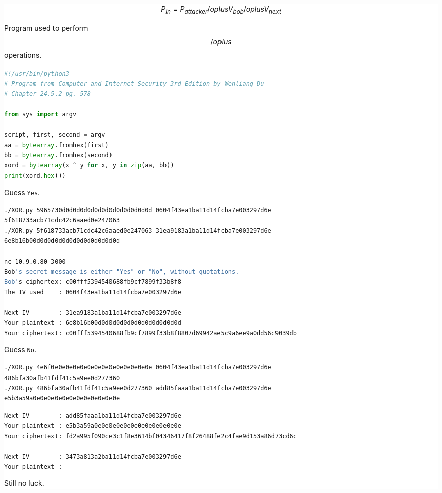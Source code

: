 $$ P_{in} = P_{attacker} /oplus V_{bob} /oplus V_{next} $$  

Program used to perform $$/oplus$$ operations.
```python
#!/usr/bin/python3
# Program from Computer and Internet Security 3rd Edition by Wenliang Du
# Chapter 24.5.2 pg. 578

from sys import argv

script, first, second = argv
aa = bytearray.fromhex(first)
bb = bytearray.fromhex(second)
xord = bytearray(x ^ y for x, y in zip(aa, bb))
print(xord.hex())
```

Guess `Yes`.

```bash
./XOR.py 5965730d0d0d0d0d0d0d0d0d0d0d0d0d 0604f43ea1ba11d14fcba7e003297d6e
5f618733acb71cdc42c6aaed0e247063
./XOR.py 5f618733acb71cdc42c6aaed0e247063 31ea9183a1ba11d14fcba7e003297d6e
6e8b16b00d0d0d0d0d0d0d0d0d0d0d0d

nc 10.9.0.80 3000
Bob's secret message is either "Yes" or "No", without quotations.
Bob's ciphertex: c00fff5394540688fb9cf7899f33b8f8
The IV used    : 0604f43ea1ba11d14fcba7e003297d6e

Next IV        : 31ea9183a1ba11d14fcba7e003297d6e
Your plaintext : 6e8b16b00d0d0d0d0d0d0d0d0d0d0d0d
Your ciphertext: c00fff5394540688fb9cf7899f33b8f8807d69942ae5c9a6ee9a0dd56c9039db
```

Guess `No`.

```Bash
./XOR.py 4e6f0e0e0e0e0e0e0e0e0e0e0e0e0e0e 0604f43ea1ba11d14fcba7e003297d6e
486bfa30afb41fdf41c5a9ee0d277360
./XOR.py 486bfa30afb41fdf41c5a9ee0d277360 add85faaa1ba11d14fcba7e003297d6e
e5b3a59a0e0e0e0e0e0e0e0e0e0e0e0e
```

```bash
Next IV        : add85faaa1ba11d14fcba7e003297d6e
Your plaintext : e5b3a59a0e0e0e0e0e0e0e0e0e0e0e0e
Your ciphertext: fd2a995f090ce3c1f8e3614bf04346417f8f26488fe2c4fae9d153a86d73cd6c

Next IV        : 3473a813a2ba11d14fcba7e003297d6e
Your plaintext : 
```
Still no luck. 